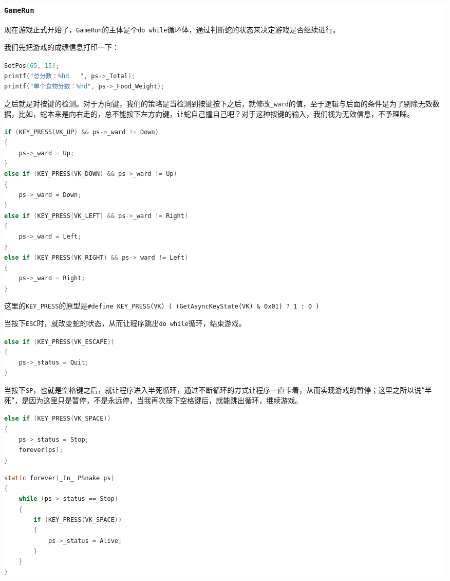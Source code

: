 ### `GameRun`

现在游戏正式开始了，`GameRun`的主体是个`do while`循环体，通过判断蛇的状态来决定游戏是否继续进行。

我们先把游戏的成绩信息打印一下：

```c
SetPos(65, 15);
printf("总分数：%hd   ", ps->_Total);
printf("单个食物分数：%hd", ps->_Food_Weight);
```

之后就是对按键的检测。对于方向键，我们的策略是当检测到按键按下之后，就修改`_ward`的值，至于逻辑与后面的条件是为了剔除无效数据，比如，蛇本来是向右走的，总不能按下左方向键，让蛇自己撞自己吧？对于这种按键的输入，我们视为无效信息，不予理睬。

```c
if (KEY_PRESS(VK_UP) && ps->_ward != Down)
{
	ps->_ward = Up;
}
else if (KEY_PRESS(VK_DOWN) && ps->_ward != Up)
{
	ps->_ward = Down;
}
else if (KEY_PRESS(VK_LEFT) && ps->_ward != Right)
{
	ps->_ward = Left;
}
else if (KEY_PRESS(VK_RIGHT) && ps->_ward != Left)
{
	ps->_ward = Right;
}
```

这里的`KEY_PRESS`的原型是`#define KEY_PRESS(VK) ( (GetAsyncKeyState(VK) & 0x01) ? 1 : 0 )`

当按下`ESC`时，就改变蛇的状态，从而让程序跳出`do while`循环，结束游戏。

```c
else if (KEY_PRESS(VK_ESCAPE))
{
	ps->_status = Quit;
}
```

当按下`SP`，也就是空格键之后，就让程序进入半死循环，通过不断循环的方式让程序一直卡着，从而实现游戏的暂停；这里之所以说“半死”，是因为这里只是暂停，不是永远停，当我再次按下空格键后，就能跳出循环，继续游戏。

```c
else if (KEY_PRESS(VK_SPACE))
{
	ps->_status = Stop;
	forever(ps);
}
```

```c
static forever(_In_ PSnake ps)
{
	while (ps->_status == Stop)
	{
		if (KEY_PRESS(VK_SPACE))
		{
			ps->_status = Alive;
		}
	}
}
```

